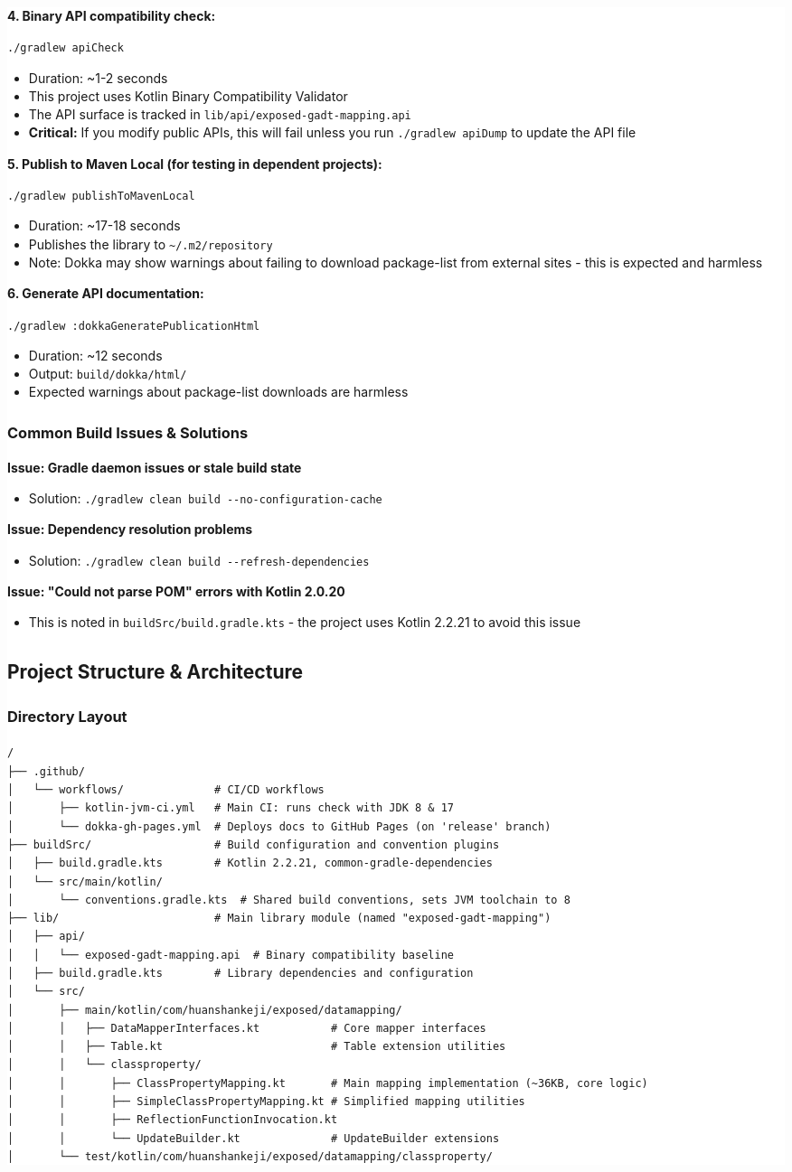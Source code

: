 **4. Binary API compatibility check:**
```bash
./gradlew apiCheck
```
- Duration: ~1-2 seconds
- This project uses Kotlin Binary Compatibility Validator
- The API surface is tracked in `lib/api/exposed-gadt-mapping.api`
- **Critical:** If you modify public APIs, this will fail unless you run `./gradlew apiDump` to update the API file

**5. Publish to Maven Local (for testing in dependent projects):**
```bash
./gradlew publishToMavenLocal
```
- Duration: ~17-18 seconds
- Publishes the library to `~/.m2/repository`
- Note: Dokka may show warnings about failing to download package-list from external sites - this is expected and harmless

**6. Generate API documentation:**
```bash
./gradlew :dokkaGeneratePublicationHtml
```
- Duration: ~12 seconds
- Output: `build/dokka/html/`
- Expected warnings about package-list downloads are harmless

### Common Build Issues & Solutions

**Issue: Gradle daemon issues or stale build state**
- Solution: `./gradlew clean build --no-configuration-cache`

**Issue: Dependency resolution problems**
- Solution: `./gradlew clean build --refresh-dependencies`

**Issue: "Could not parse POM" errors with Kotlin 2.0.20**
- This is noted in `buildSrc/build.gradle.kts` - the project uses Kotlin 2.2.21 to avoid this issue

## Project Structure & Architecture

### Directory Layout

```
/
├── .github/
│   └── workflows/              # CI/CD workflows
│       ├── kotlin-jvm-ci.yml   # Main CI: runs check with JDK 8 & 17
│       └── dokka-gh-pages.yml  # Deploys docs to GitHub Pages (on 'release' branch)
├── buildSrc/                   # Build configuration and convention plugins
│   ├── build.gradle.kts        # Kotlin 2.2.21, common-gradle-dependencies
│   └── src/main/kotlin/
│       └── conventions.gradle.kts  # Shared build conventions, sets JVM toolchain to 8
├── lib/                        # Main library module (named "exposed-gadt-mapping")
│   ├── api/
│   │   └── exposed-gadt-mapping.api  # Binary compatibility baseline
│   ├── build.gradle.kts        # Library dependencies and configuration
│   └── src/
│       ├── main/kotlin/com/huanshankeji/exposed/datamapping/
│       │   ├── DataMapperInterfaces.kt           # Core mapper interfaces
│       │   ├── Table.kt                          # Table extension utilities
│       │   └── classproperty/
│       │       ├── ClassPropertyMapping.kt       # Main mapping implementation (~36KB, core logic)
│       │       ├── SimpleClassPropertyMapping.kt # Simplified mapping utilities
│       │       ├── ReflectionFunctionInvocation.kt
│       │       └── UpdateBuilder.kt              # UpdateBuilder extensions
│       └── test/kotlin/com/huanshankeji/exposed/datamapping/classproperty/
```